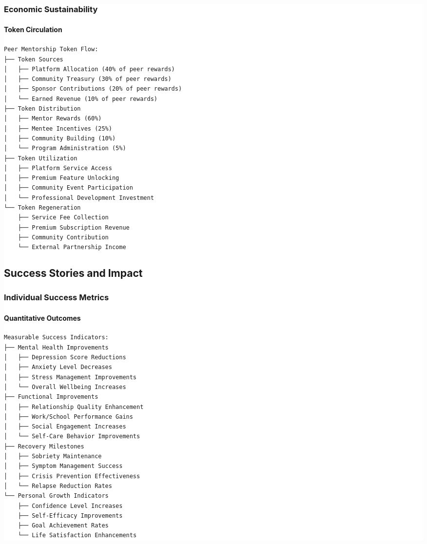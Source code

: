 ### Economic Sustainability

#### Token Circulation
```
Peer Mentorship Token Flow:
├── Token Sources
│   ├── Platform Allocation (40% of peer rewards)
│   ├── Community Treasury (30% of peer rewards)
│   ├── Sponsor Contributions (20% of peer rewards)
│   └── Earned Revenue (10% of peer rewards)
├── Token Distribution
│   ├── Mentor Rewards (60%)
│   ├── Mentee Incentives (25%)
│   ├── Community Building (10%)
│   └── Program Administration (5%)
├── Token Utilization
│   ├── Platform Service Access
│   ├── Premium Feature Unlocking
│   ├── Community Event Participation
│   └── Professional Development Investment
└── Token Regeneration
    ├── Service Fee Collection
    ├── Premium Subscription Revenue
    ├── Community Contribution
    └── External Partnership Income
```

## Success Stories and Impact

### Individual Success Metrics

#### Quantitative Outcomes
```
Measurable Success Indicators:
├── Mental Health Improvements
│   ├── Depression Score Reductions
│   ├── Anxiety Level Decreases
│   ├── Stress Management Improvements
│   └── Overall Wellbeing Increases
├── Functional Improvements
│   ├── Relationship Quality Enhancement
│   ├── Work/School Performance Gains
│   ├── Social Engagement Increases
│   └── Self-Care Behavior Improvements
├── Recovery Milestones
│   ├── Sobriety Maintenance
│   ├── Symptom Management Success
│   ├── Crisis Prevention Effectiveness
│   └── Relapse Reduction Rates
└── Personal Growth Indicators
    ├── Confidence Level Increases
    ├── Self-Efficacy Improvements
    ├── Goal Achievement Rates
    └── Life Satisfaction Enhancements
```
